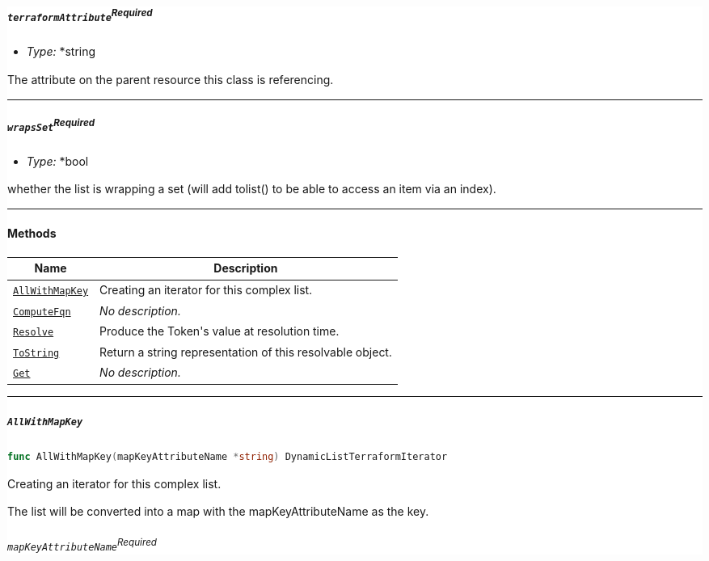 
##### `terraformAttribute`<sup>Required</sup> <a name="terraformAttribute" id="@cdktf/provider-mongodbatlas.dataMongodbatlasOnlineArchives.DataMongodbatlasOnlineArchivesResultsDataProcessRegionList.Initializer.parameter.terraformAttribute"></a>

- *Type:* *string

The attribute on the parent resource this class is referencing.

---

##### `wrapsSet`<sup>Required</sup> <a name="wrapsSet" id="@cdktf/provider-mongodbatlas.dataMongodbatlasOnlineArchives.DataMongodbatlasOnlineArchivesResultsDataProcessRegionList.Initializer.parameter.wrapsSet"></a>

- *Type:* *bool

whether the list is wrapping a set (will add tolist() to be able to access an item via an index).

---

#### Methods <a name="Methods" id="Methods"></a>

| **Name** | **Description** |
| --- | --- |
| <code><a href="#@cdktf/provider-mongodbatlas.dataMongodbatlasOnlineArchives.DataMongodbatlasOnlineArchivesResultsDataProcessRegionList.allWithMapKey">AllWithMapKey</a></code> | Creating an iterator for this complex list. |
| <code><a href="#@cdktf/provider-mongodbatlas.dataMongodbatlasOnlineArchives.DataMongodbatlasOnlineArchivesResultsDataProcessRegionList.computeFqn">ComputeFqn</a></code> | *No description.* |
| <code><a href="#@cdktf/provider-mongodbatlas.dataMongodbatlasOnlineArchives.DataMongodbatlasOnlineArchivesResultsDataProcessRegionList.resolve">Resolve</a></code> | Produce the Token's value at resolution time. |
| <code><a href="#@cdktf/provider-mongodbatlas.dataMongodbatlasOnlineArchives.DataMongodbatlasOnlineArchivesResultsDataProcessRegionList.toString">ToString</a></code> | Return a string representation of this resolvable object. |
| <code><a href="#@cdktf/provider-mongodbatlas.dataMongodbatlasOnlineArchives.DataMongodbatlasOnlineArchivesResultsDataProcessRegionList.get">Get</a></code> | *No description.* |

---

##### `AllWithMapKey` <a name="AllWithMapKey" id="@cdktf/provider-mongodbatlas.dataMongodbatlasOnlineArchives.DataMongodbatlasOnlineArchivesResultsDataProcessRegionList.allWithMapKey"></a>

```go
func AllWithMapKey(mapKeyAttributeName *string) DynamicListTerraformIterator
```

Creating an iterator for this complex list.

The list will be converted into a map with the mapKeyAttributeName as the key.

###### `mapKeyAttributeName`<sup>Required</sup> <a name="mapKeyAttributeName" id="@cdktf/provider-mongodbatlas.dataMongodbatlasOnlineArchives.DataMongodbatlasOnlineArchivesResultsDataProcessRegionList.allWithMapKey.parameter.mapKeyAttributeName"></a>
